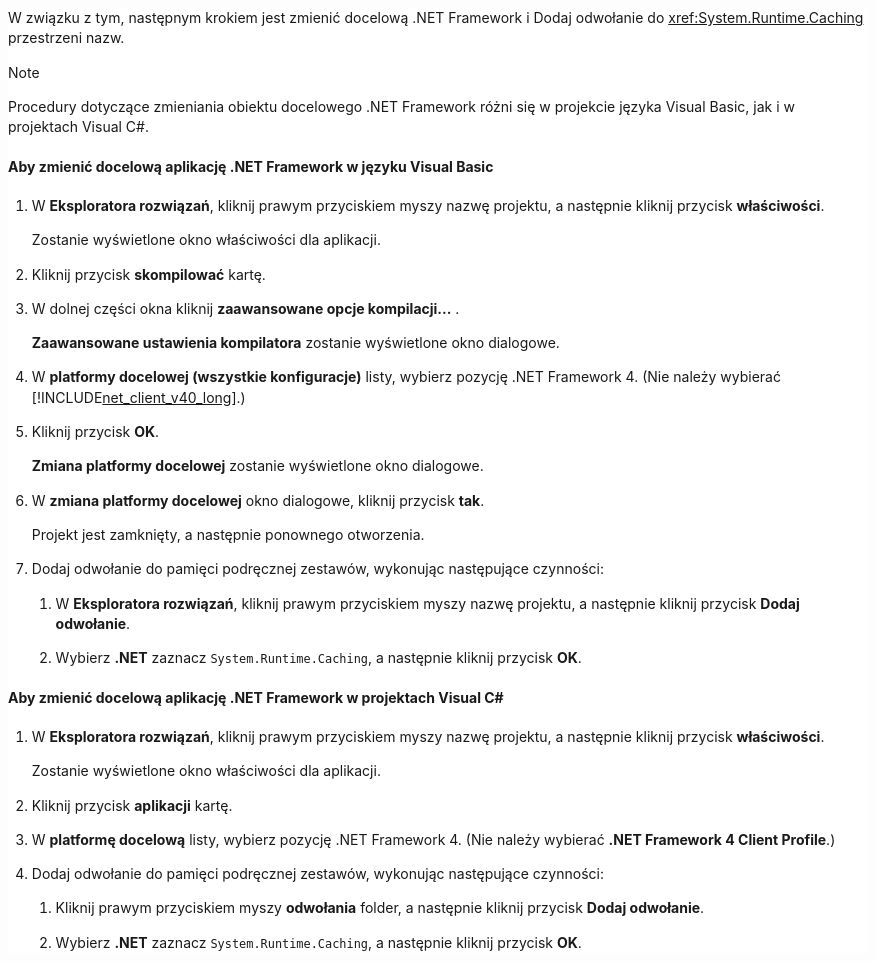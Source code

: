  W związku z tym, następnym krokiem jest zmienić docelową .NET Framework i Dodaj odwołanie do <xref:System.Runtime.Caching> przestrzeni nazw.

> [!NOTE]
>  Procedury dotyczące zmieniania obiektu docelowego .NET Framework różni się w projekcie języka Visual Basic, jak i w projektach Visual C#.

#### <a name="to-change-the-target-net-framework-in-visual-basic"></a>Aby zmienić docelową aplikację .NET Framework w języku Visual Basic

1. W **Eksploratora rozwiązań**, kliknij prawym przyciskiem myszy nazwę projektu, a następnie kliknij przycisk **właściwości**.

     Zostanie wyświetlone okno właściwości dla aplikacji.

2. Kliknij przycisk **skompilować** kartę.

3. W dolnej części okna kliknij **zaawansowane opcje kompilacji...** .

     **Zaawansowane ustawienia kompilatora** zostanie wyświetlone okno dialogowe.

4. W **platformy docelowej (wszystkie konfiguracje)** listy, wybierz pozycję .NET Framework 4. (Nie należy wybierać [!INCLUDE[net_client_v40_long](../../../../includes/net-client-v40-long-md.md)].)

5. Kliknij przycisk **OK**.

     **Zmiana platformy docelowej** zostanie wyświetlone okno dialogowe.

6. W **zmiana platformy docelowej** okno dialogowe, kliknij przycisk **tak**.

     Projekt jest zamknięty, a następnie ponownego otworzenia.

7. Dodaj odwołanie do pamięci podręcznej zestawów, wykonując następujące czynności:

    1. W **Eksploratora rozwiązań**, kliknij prawym przyciskiem myszy nazwę projektu, a następnie kliknij przycisk **Dodaj odwołanie**.

    2. Wybierz **.NET** zaznacz `System.Runtime.Caching`, a następnie kliknij przycisk **OK**.

#### <a name="to-change-the-target-net-framework-in-a-visual-c-project"></a>Aby zmienić docelową aplikację .NET Framework w projektach Visual C#

1. W **Eksploratora rozwiązań**, kliknij prawym przyciskiem myszy nazwę projektu, a następnie kliknij przycisk **właściwości**.

     Zostanie wyświetlone okno właściwości dla aplikacji.

2. Kliknij przycisk **aplikacji** kartę.

3. W **platformę docelową** listy, wybierz pozycję .NET Framework 4. (Nie należy wybierać **.NET Framework 4 Client Profile**.)

4. Dodaj odwołanie do pamięci podręcznej zestawów, wykonując następujące czynności:

    1. Kliknij prawym przyciskiem myszy **odwołania** folder, a następnie kliknij przycisk **Dodaj odwołanie**.

    2. Wybierz **.NET** zaznacz `System.Runtime.Caching`, a następnie kliknij przycisk **OK**.
